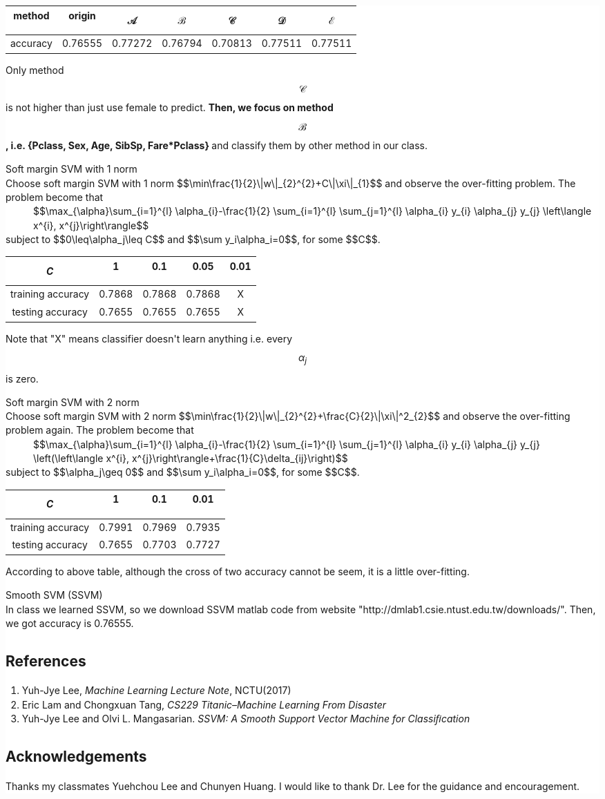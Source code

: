 
|  method  |  origin | $$\mathcal{A}$$ | $$\mathcal{B}$$ | $$\mathcal{C}$$ | $$\mathcal{D}$$ | $$\mathcal{E}$$ |
|:--------:|:-------:|:---------------:|:---------------:|:---------------:|:---------------:|:---------------:|
| accuracy | 0.76555 |     0.77272     |     0.76794     |     0.70813     |     0.77511     |     0.77511     |

Only method $$\mathcal{C}$$ is not higher than just use female to predict. <b>Then, we focus on method $$\mathcal{B}$$, i.e. {Pclass, Sex, Age, SibSp, Fare*Pclass} </b> and classify them by other method in our class.

<dt>Soft margin SVM with 1 norm</dt>
Choose soft margin SVM with 1 norm $$\min\frac{1}{2}\|w\|_{2}^{2}+C\|\xi\|_{1}$$ and observe the over-fitting problem. The problem become that
<dd>
$$\max_{\alpha}\sum_{i=1}^{l} \alpha_{i}-\frac{1}{2} \sum_{i=1}^{l} \sum_{j=1}^{l} \alpha_{i} y_{i} \alpha_{j} y_{j} \left\langle x^{i}, x^{j}\right\rangle$$
</dd>
subject to $$0\leq\alpha_j\leq C$$ and $$\sum y_i\alpha_i=0$$, for some $$C$$.

|       $$C$$       |    1   |   0.1  |  0.05  | 0.01 |
|:-----------------:|:------:|:------:|:------:|:----:|
| training accuracy | 0.7868 | 0.7868 | 0.7868 |   X  |
|  testing accuracy | 0.7655 | 0.7655 | 0.7655 |   X  |

Note that "X" means classifier doesn't learn anything i.e. every $$\alpha_j$$ is zero.


<dt>Soft margin SVM with 2 norm</dt>
Choose soft margin SVM with 2 norm $$\min\frac{1}{2}\|w\|_{2}^{2}+\frac{C}{2}\|\xi\|^2_{2}$$ and observe the over-fitting problem again. The problem become that
<dd>
$$\max_{\alpha}\sum_{i=1}^{l} \alpha_{i}-\frac{1}{2} \sum_{i=1}^{l} \sum_{j=1}^{l} \alpha_{i} y_{i} \alpha_{j} y_{j} \left(\left\langle x^{i}, x^{j}\right\rangle+\frac{1}{C}\delta_{ij}\right)$$
</dd>
subject to $$\alpha_j\geq 0$$ and $$\sum y_i\alpha_i=0$$, for some $$C$$.

|       $$C$$       |    1   |   0.1  |  0.01  |
|:-----------------:|:------:|:------:|:------:|
| training accuracy | 0.7991 | 0.7969 | 0.7935 |
|  testing accuracy | 0.7655 | 0.7703 | 0.7727 |

According to above table, although the cross of two accuracy cannot be seem, it is a little over-fitting.


<dt>Smooth SVM (SSVM)</dt>
In class we learned SSVM, so we download SSVM matlab code from website "http://dmlab1.csie.ntust.edu.tw/downloads/". Then, we got accuracy is 0.76555.




## References

  1. Yuh-Jye Lee, <i>Machine Learning Lecture Note</i>, NCTU(2017)
  2. Eric Lam and Chongxuan Tang, <i>CS229 Titanic–Machine Learning From Disaster</i>
  3. Yuh-Jye  Lee and Olvi L. Mangasarian. <i>SSVM:  A Smooth  Support  Vector  Machine  for Classiﬁcation</i>

## Acknowledgements

  Thanks my classmates Yuehchou Lee and Chunyen Huang. I would like to thank Dr. Lee for the guidance and encouragement.